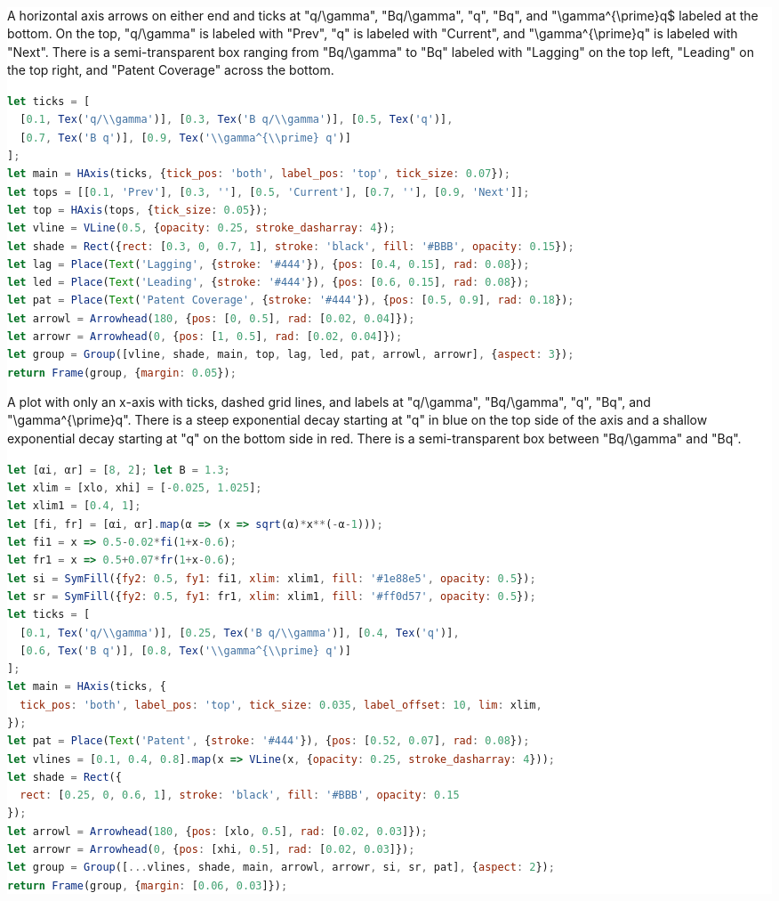 A horizontal axis arrows on either end and ticks at "q/\gamma", "Bq/\gamma", "q", "Bq", and "\gamma^{\prime}q$ labeled at the bottom. On the top, "q/\gamma" is labeled with "Prev", "q" is labeled with "Current", and "\gamma^{\prime}q" is labeled with "Next". There is a semi-transparent box ranging from "Bq/\gamma" to "Bq" labeled with "Lagging" on the top left, "Leading" on the top right, and "Patent Coverage" across the bottom.
```javascript
let ticks = [
  [0.1, Tex('q/\\gamma')], [0.3, Tex('B q/\\gamma')], [0.5, Tex('q')],
  [0.7, Tex('B q')], [0.9, Tex('\\gamma^{\\prime} q')]
];
let main = HAxis(ticks, {tick_pos: 'both', label_pos: 'top', tick_size: 0.07});
let tops = [[0.1, 'Prev'], [0.3, ''], [0.5, 'Current'], [0.7, ''], [0.9, 'Next']];
let top = HAxis(tops, {tick_size: 0.05});
let vline = VLine(0.5, {opacity: 0.25, stroke_dasharray: 4});
let shade = Rect({rect: [0.3, 0, 0.7, 1], stroke: 'black', fill: '#BBB', opacity: 0.15});
let lag = Place(Text('Lagging', {stroke: '#444'}), {pos: [0.4, 0.15], rad: 0.08});
let led = Place(Text('Leading', {stroke: '#444'}), {pos: [0.6, 0.15], rad: 0.08});
let pat = Place(Text('Patent Coverage', {stroke: '#444'}), {pos: [0.5, 0.9], rad: 0.18});
let arrowl = Arrowhead(180, {pos: [0, 0.5], rad: [0.02, 0.04]});
let arrowr = Arrowhead(0, {pos: [1, 0.5], rad: [0.02, 0.04]});
let group = Group([vline, shade, main, top, lag, led, pat, arrowl, arrowr], {aspect: 3});
return Frame(group, {margin: 0.05});
```

A plot with only an x-axis with ticks, dashed grid lines, and labels at "q/\gamma", "Bq/\gamma", "q", "Bq", and "\gamma^{\prime}q". There is a steep exponential decay starting at "q" in blue on the top side of the axis and a shallow exponential decay starting at "q" on the bottom side in red. There is a semi-transparent box between "Bq/\gamma" and "Bq".
```javascript
let [αi, αr] = [8, 2]; let B = 1.3;
let xlim = [xlo, xhi] = [-0.025, 1.025];
let xlim1 = [0.4, 1];
let [fi, fr] = [αi, αr].map(α => (x => sqrt(α)*x**(-α-1)));
let fi1 = x => 0.5-0.02*fi(1+x-0.6);
let fr1 = x => 0.5+0.07*fr(1+x-0.6);
let si = SymFill({fy2: 0.5, fy1: fi1, xlim: xlim1, fill: '#1e88e5', opacity: 0.5});
let sr = SymFill({fy2: 0.5, fy1: fr1, xlim: xlim1, fill: '#ff0d57', opacity: 0.5});
let ticks = [
  [0.1, Tex('q/\\gamma')], [0.25, Tex('B q/\\gamma')], [0.4, Tex('q')],
  [0.6, Tex('B q')], [0.8, Tex('\\gamma^{\\prime} q')]
];
let main = HAxis(ticks, {
  tick_pos: 'both', label_pos: 'top', tick_size: 0.035, label_offset: 10, lim: xlim,
});
let pat = Place(Text('Patent', {stroke: '#444'}), {pos: [0.52, 0.07], rad: 0.08});
let vlines = [0.1, 0.4, 0.8].map(x => VLine(x, {opacity: 0.25, stroke_dasharray: 4}));
let shade = Rect({
  rect: [0.25, 0, 0.6, 1], stroke: 'black', fill: '#BBB', opacity: 0.15
});
let arrowl = Arrowhead(180, {pos: [xlo, 0.5], rad: [0.02, 0.03]});
let arrowr = Arrowhead(0, {pos: [xhi, 0.5], rad: [0.02, 0.03]});
let group = Group([...vlines, shade, main, arrowl, arrowr, si, sr, pat], {aspect: 2});
return Frame(group, {margin: [0.06, 0.03]});
```
